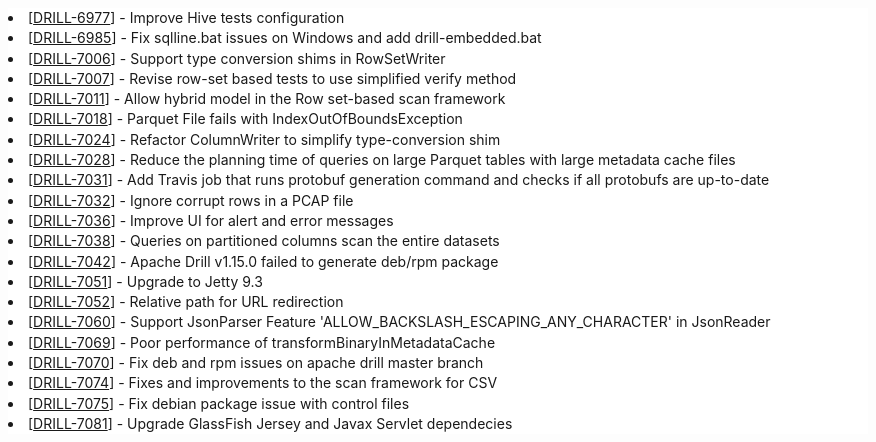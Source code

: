 <li>[<a href='https://issues.apache.org/jira/browse/DRILL-6977'>DRILL-6977</a>] -         Improve Hive tests configuration
</li>
<li>[<a href='https://issues.apache.org/jira/browse/DRILL-6985'>DRILL-6985</a>] -         Fix sqlline.bat issues on Windows and add drill-embedded.bat
</li>
<li>[<a href='https://issues.apache.org/jira/browse/DRILL-7006'>DRILL-7006</a>] -         Support type conversion shims in RowSetWriter
</li>
<li>[<a href='https://issues.apache.org/jira/browse/DRILL-7007'>DRILL-7007</a>] -         Revise row-set based tests to use simplified verify method
</li>
<li>[<a href='https://issues.apache.org/jira/browse/DRILL-7011'>DRILL-7011</a>] -         Allow hybrid model in the Row set-based scan framework
</li>
<li>[<a href='https://issues.apache.org/jira/browse/DRILL-7018'>DRILL-7018</a>] -         Parquet File fails with IndexOutOfBoundsException
</li>
<li>[<a href='https://issues.apache.org/jira/browse/DRILL-7024'>DRILL-7024</a>] -         Refactor ColumnWriter to simplify type-conversion shim
</li>
<li>[<a href='https://issues.apache.org/jira/browse/DRILL-7028'>DRILL-7028</a>] -         Reduce the planning time of queries on large Parquet tables with large metadata cache files
</li>
<li>[<a href='https://issues.apache.org/jira/browse/DRILL-7031'>DRILL-7031</a>] -         Add Travis job that runs protobuf generation command and checks if all protobufs are up-to-date
</li>
<li>[<a href='https://issues.apache.org/jira/browse/DRILL-7032'>DRILL-7032</a>] -         Ignore corrupt rows in a PCAP file
</li>
<li>[<a href='https://issues.apache.org/jira/browse/DRILL-7036'>DRILL-7036</a>] -         Improve UI for alert and error messages
</li>
<li>[<a href='https://issues.apache.org/jira/browse/DRILL-7038'>DRILL-7038</a>] -         Queries on partitioned columns scan the entire datasets
</li>
<li>[<a href='https://issues.apache.org/jira/browse/DRILL-7042'>DRILL-7042</a>] -         Apache Drill v1.15.0 failed to generate deb/rpm package
</li>
<li>[<a href='https://issues.apache.org/jira/browse/DRILL-7051'>DRILL-7051</a>] -         Upgrade to Jetty 9.3 
</li>
<li>[<a href='https://issues.apache.org/jira/browse/DRILL-7052'>DRILL-7052</a>] -         Relative path for URL redirection
</li>
<li>[<a href='https://issues.apache.org/jira/browse/DRILL-7060'>DRILL-7060</a>] -         Support JsonParser Feature &#39;ALLOW_BACKSLASH_ESCAPING_ANY_CHARACTER&#39; in JsonReader
</li>
<li>[<a href='https://issues.apache.org/jira/browse/DRILL-7069'>DRILL-7069</a>] -         Poor performance of transformBinaryInMetadataCache
</li>
<li>[<a href='https://issues.apache.org/jira/browse/DRILL-7070'>DRILL-7070</a>] -         Fix deb and rpm issues on apache drill master branch
</li>
<li>[<a href='https://issues.apache.org/jira/browse/DRILL-7074'>DRILL-7074</a>] -         Fixes and improvements to the scan framework for CSV
</li>
<li>[<a href='https://issues.apache.org/jira/browse/DRILL-7075'>DRILL-7075</a>] -         Fix debian package issue with control files
</li>
<li>[<a href='https://issues.apache.org/jira/browse/DRILL-7081'>DRILL-7081</a>] -         Upgrade GlassFish Jersey and Javax Servlet dependecies
</li>